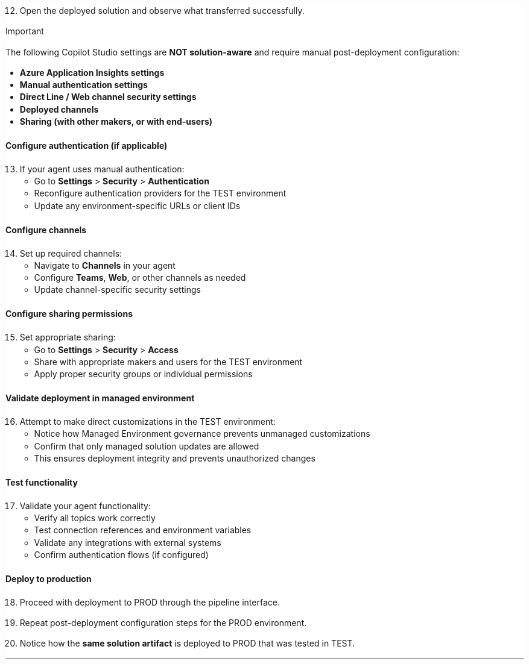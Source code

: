 12. Open the deployed solution and observe what transferred successfully.

> [!IMPORTANT]
> The following Copilot Studio settings are **NOT solution-aware** and require manual post-deployment configuration:
> 
> * **Azure Application Insights settings**
> * **Manual authentication settings** 
> * **Direct Line / Web channel security settings**
> * **Deployed channels**
> * **Sharing (with other makers, or with end-users)**

#### Configure authentication (if applicable)

13. If your agent uses manual authentication:
    - Go to **Settings** > **Security** > **Authentication**
    - Reconfigure authentication providers for the TEST environment
    - Update any environment-specific URLs or client IDs

#### Configure channels

14. Set up required channels:
    - Navigate to **Channels** in your agent
    - Configure **Teams**, **Web**, or other channels as needed
    - Update channel-specific security settings

#### Configure sharing permissions

15. Set appropriate sharing:
    - Go to **Settings** > **Security** > **Access**
    - Share with appropriate makers and users for the TEST environment
    - Apply proper security groups or individual permissions

#### Validate deployment in managed environment

16. Attempt to make direct customizations in the TEST environment:
    - Notice how Managed Environment governance prevents unmanaged customizations
    - Confirm that only managed solution updates are allowed
    - This ensures deployment integrity and prevents unauthorized changes

#### Test functionality

17. Validate your agent functionality:
    - Verify all topics work correctly
    - Test connection references and environment variables
    - Validate any integrations with external systems
    - Confirm authentication flows (if configured)

#### Deploy to production

18. Proceed with deployment to PROD through the pipeline interface.

19. Repeat post-deployment configuration steps for the PROD environment.

20. Notice how the **same solution artifact** is deployed to PROD that was tested in TEST.

---